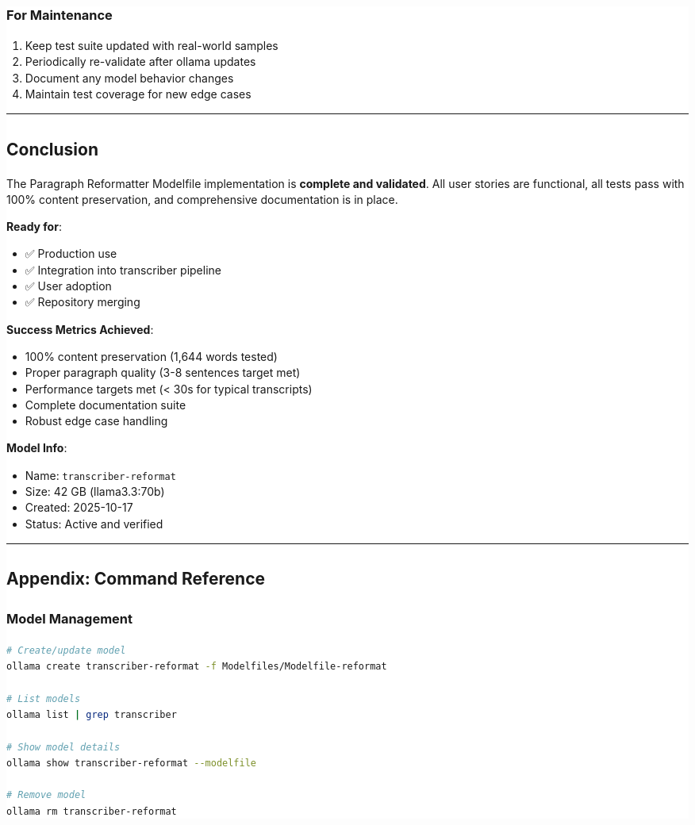 ### For Maintenance
1. Keep test suite updated with real-world samples
2. Periodically re-validate after ollama updates
3. Document any model behavior changes
4. Maintain test coverage for new edge cases

---

## Conclusion

The Paragraph Reformatter Modelfile implementation is **complete and validated**. All user stories are functional, all tests pass with 100% content preservation, and comprehensive documentation is in place.

**Ready for**:
- ✅ Production use
- ✅ Integration into transcriber pipeline
- ✅ User adoption
- ✅ Repository merging

**Success Metrics Achieved**:
- 100% content preservation (1,644 words tested)
- Proper paragraph quality (3-8 sentences target met)
- Performance targets met (< 30s for typical transcripts)
- Complete documentation suite
- Robust edge case handling

**Model Info**:
- Name: `transcriber-reformat`
- Size: 42 GB (llama3.3:70b)
- Created: 2025-10-17
- Status: Active and verified

---

## Appendix: Command Reference

### Model Management
```bash
# Create/update model
ollama create transcriber-reformat -f Modelfiles/Modelfile-reformat

# List models
ollama list | grep transcriber

# Show model details
ollama show transcriber-reformat --modelfile

# Remove model
ollama rm transcriber-reformat
```
